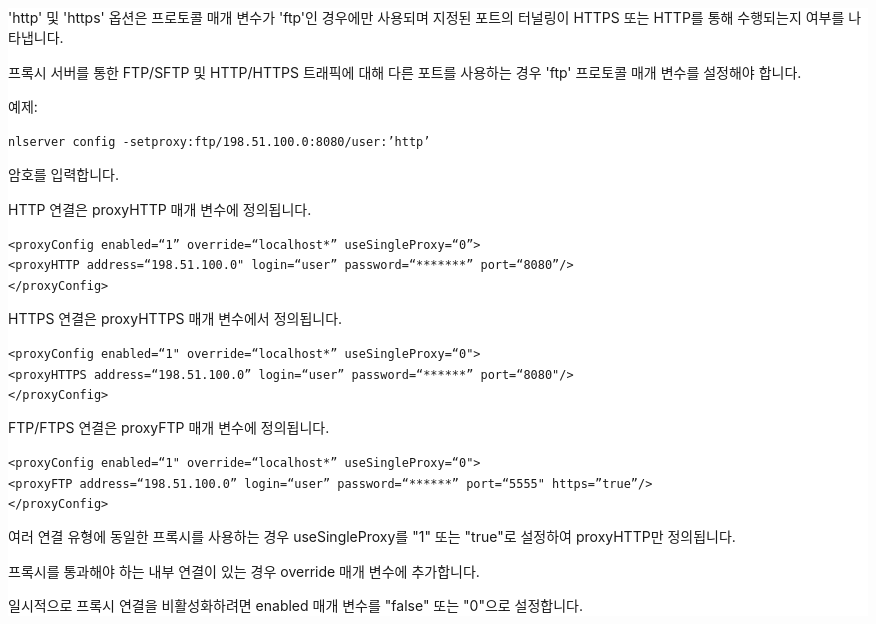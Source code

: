 &#39;http&#39; 및 &#39;https&#39; 옵션은 프로토콜 매개 변수가 &#39;ftp&#39;인 경우에만 사용되며 지정된 포트의 터널링이 HTTPS 또는 HTTP를 통해 수행되는지 여부를 나타냅니다.

프록시 서버를 통한 FTP/SFTP 및 HTTP/HTTPS 트래픽에 대해 다른 포트를 사용하는 경우 &#39;ftp&#39; 프로토콜 매개 변수를 설정해야 합니다.


예제:

```
nlserver config -setproxy:ftp/198.51.100.0:8080/user:’http’
```

암호를 입력합니다.

HTTP 연결은 proxyHTTP 매개 변수에 정의됩니다.

```
<proxyConfig enabled=“1” override=“localhost*” useSingleProxy=“0”>
<proxyHTTP address=“198.51.100.0" login=“user” password=“*******” port=“8080”/>
</proxyConfig>
```

HTTPS 연결은 proxyHTTPS 매개 변수에서 정의됩니다.

```
<proxyConfig enabled=“1" override=“localhost*” useSingleProxy=“0">
<proxyHTTPS address=“198.51.100.0” login=“user” password=“******” port=“8080"/>
</proxyConfig>
```

FTP/FTPS 연결은 proxyFTP 매개 변수에 정의됩니다.

```
<proxyConfig enabled=“1" override=“localhost*” useSingleProxy=“0">
<proxyFTP address=“198.51.100.0” login=“user” password=“******” port=“5555" https=”true”/>
</proxyConfig>
```

여러 연결 유형에 동일한 프록시를 사용하는 경우 useSingleProxy를 &quot;1&quot; 또는 &quot;true&quot;로 설정하여 proxyHTTP만 정의됩니다.

프록시를 통과해야 하는 내부 연결이 있는 경우 override 매개 변수에 추가합니다.

일시적으로 프록시 연결을 비활성화하려면 enabled 매개 변수를 &quot;false&quot; 또는 &quot;0&quot;으로 설정합니다.
